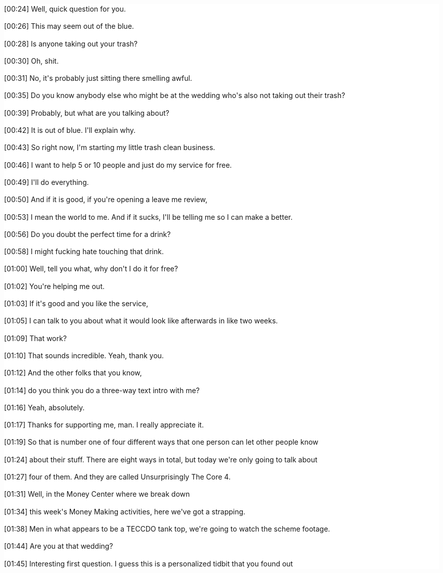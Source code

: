 [00:24] Well, quick question for you.

[00:26] This may seem out of the blue.

[00:28] Is anyone taking out your trash?

[00:30] Oh, shit.

[00:31] No, it's probably just sitting there smelling awful.

[00:35] Do you know anybody else who might be at the wedding who's also not taking out their trash?

[00:39] Probably, but what are you talking about?

[00:42] It is out of blue. I'll explain why.

[00:43] So right now, I'm starting my little trash clean business.

[00:46] I want to help 5 or 10 people and just do my service for free.

[00:49] I'll do everything.

[00:50] And if it is good, if you're opening a leave me review,

[00:53] I mean the world to me. And if it sucks, I'll be telling me so I can make a better.

[00:56] Do you doubt the perfect time for a drink?

[00:58] I might fucking hate touching that drink.

[01:00] Well, tell you what, why don't I do it for free?

[01:02] You're helping me out.

[01:03] If it's good and you like the service,

[01:05] I can talk to you about what it would look like afterwards in like two weeks.

[01:09] That work?

[01:10] That sounds incredible. Yeah, thank you.

[01:12] And the other folks that you know,

[01:14] do you think you do a three-way text intro with me?

[01:16] Yeah, absolutely.

[01:17] Thanks for supporting me, man. I really appreciate it.

[01:19] So that is number one of four different ways that one person can let other people know

[01:24] about their stuff. There are eight ways in total, but today we're only going to talk about

[01:27] four of them. And they are called Unsurprisingly The Core 4.

[01:31] Well, in the Money Center where we break down

[01:34] this week's Money Making activities, here we've got a strapping.

[01:38] Men in what appears to be a TECCDO tank top, we're going to watch the scheme footage.

[01:44] Are you at that wedding?

[01:45] Interesting first question. I guess this is a personalized tidbit that you found out
